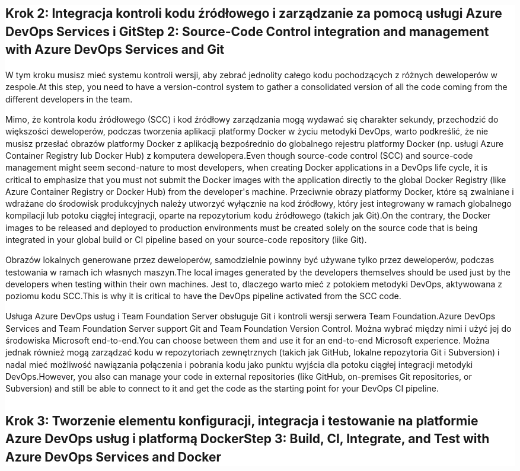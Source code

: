 ## <a name="step-2-source-code-control-integration-and-management-with-azure-devops-services-and-git"></a><span data-ttu-id="d0c5d-109">Krok 2: Integracja kontroli kodu źródłowego i zarządzanie za pomocą usługi Azure DevOps Services i Git</span><span class="sxs-lookup"><span data-stu-id="d0c5d-109">Step 2: Source-Code Control integration and management with Azure DevOps Services and Git</span></span>

<span data-ttu-id="d0c5d-110">W tym kroku musisz mieć systemu kontroli wersji, aby zebrać jednolity całego kodu pochodzących z różnych deweloperów w zespole.</span><span class="sxs-lookup"><span data-stu-id="d0c5d-110">At this step, you need to have a version-control system to gather a consolidated version of all the code coming from the different developers in the team.</span></span>

<span data-ttu-id="d0c5d-111">Mimo, że kontrola kodu źródłowego (SCC) i kod źródłowy zarządzania mogą wydawać się charakter sekundy, przechodzić do większości deweloperów, podczas tworzenia aplikacji platformy Docker w życiu metodyki DevOps, warto podkreślić, że nie musisz przesłać obrazów platformy Docker z aplikacją bezpośrednio do globalnego rejestru platformy Docker (np. usługi Azure Container Registry lub Docker Hub) z komputera dewelopera.</span><span class="sxs-lookup"><span data-stu-id="d0c5d-111">Even though source-code control (SCC) and source-code management might seem second-nature to most developers, when creating Docker applications in a DevOps life cycle, it is critical to emphasize that you must not submit the Docker images with the application directly to the global Docker Registry (like Azure Container Registry or Docker Hub) from the developer's machine.</span></span> <span data-ttu-id="d0c5d-112">Przeciwnie obrazy platformy Docker, które są zwalniane i wdrażane do środowisk produkcyjnych należy utworzyć wyłącznie na kod źródłowy, który jest integrowany w ramach globalnego kompilacji lub potoku ciągłej integracji, oparte na repozytorium kodu źródłowego (takich jak Git).</span><span class="sxs-lookup"><span data-stu-id="d0c5d-112">On the contrary, the Docker images to be released and deployed to production environments must be created solely on the source code that is being integrated in your global build or CI pipeline based on your source-code repository (like Git).</span></span>

<span data-ttu-id="d0c5d-113">Obrazów lokalnych generowane przez deweloperów, samodzielnie powinny być używane tylko przez deweloperów, podczas testowania w ramach ich własnych maszyn.</span><span class="sxs-lookup"><span data-stu-id="d0c5d-113">The local images generated by the developers themselves should be used just by the developers when testing within their own machines.</span></span> <span data-ttu-id="d0c5d-114">Jest to, dlaczego warto mieć z potokiem metodyki DevOps, aktywowana z poziomu kodu SCC.</span><span class="sxs-lookup"><span data-stu-id="d0c5d-114">This is why it is critical to have the DevOps pipeline activated from the SCC code.</span></span>

<span data-ttu-id="d0c5d-115">Usługa Azure DevOps usług i Team Foundation Server obsługuje Git i kontroli wersji serwera Team Foundation.</span><span class="sxs-lookup"><span data-stu-id="d0c5d-115">Azure DevOps Services and Team Foundation Server support Git and Team Foundation Version Control.</span></span> <span data-ttu-id="d0c5d-116">Można wybrać między nimi i użyć jej do środowiska Microsoft end-to-end.</span><span class="sxs-lookup"><span data-stu-id="d0c5d-116">You can choose between them and use it for an end-to-end Microsoft experience.</span></span> <span data-ttu-id="d0c5d-117">Można jednak również mogą zarządzać kodu w repozytoriach zewnętrznych (takich jak GitHub, lokalne repozytoria Git i Subversion) i nadal mieć możliwość nawiązania połączenia i pobrania kodu jako punktu wyjścia dla potoku ciągłej integracji metodyki DevOps.</span><span class="sxs-lookup"><span data-stu-id="d0c5d-117">However, you also can manage your code in external repositories (like GitHub, on-premises Git repositories, or Subversion) and still be able to connect to it and get the code as the starting point for your DevOps CI pipeline.</span></span>

## <a name="step-3-build-ci-integrate-and-test-with-azure-devops-services-and-docker"></a><span data-ttu-id="d0c5d-118">Krok 3: Tworzenie elementu konfiguracji, integracja i testowanie na platformie Azure DevOps usług i platformą Docker</span><span class="sxs-lookup"><span data-stu-id="d0c5d-118">Step 3: Build, CI, Integrate, and Test with Azure DevOps Services and Docker</span></span>
